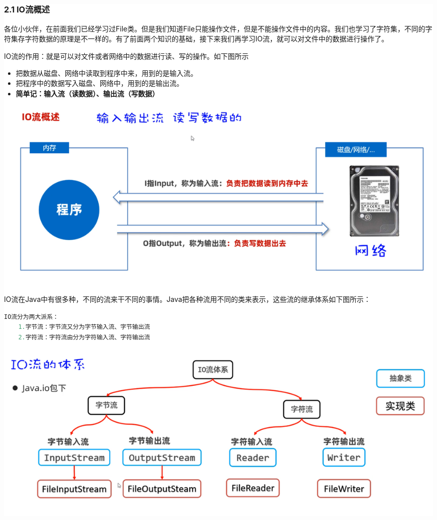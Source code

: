 ### 2.1 IO流概述

各位小伙伴，在前面我们已经学习过File类。但是我们知道File只能操作文件，但是不能操作文件中的内容。我们也学习了字符集，不同的字符集存字符数据的原理是不一样的。有了前面两个知识的基础，接下来我们再学习IO流，就可以对文件中的数据进行操作了。

IO流的作用：就是可以对文件或者网络中的数据进行读、写的操作。如下图所示

- 把数据从磁盘、网络中读取到程序中来，用到的是输入流。
- 把程序中的数据写入磁盘、网络中，用到的是输出流。
- **简单记：输入流（读数据）、输出流（写数据）**

![1667822945208](assets/1667822945208.png)



IO流在Java中有很多种，不同的流来干不同的事情。Java把各种流用不同的类来表示，这些流的继承体系如下图所示：

```java
IO流分为两大派系：
	1.字节流：字节流又分为字节输入流、字节输出流
	2.字符流：字符流由分为字符输入流、字符输出流
```

![1667823186345](assets/1667823186345.png)
